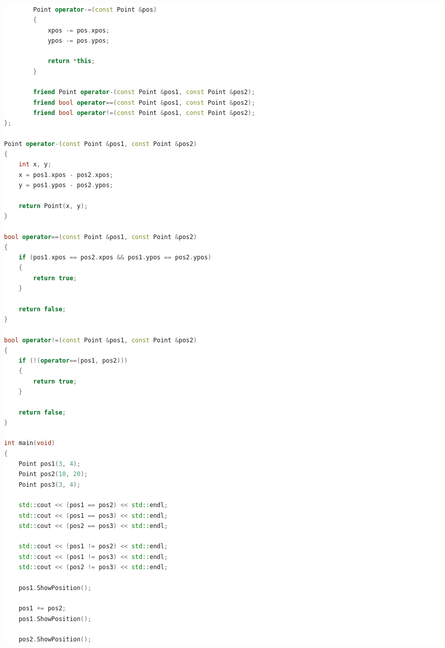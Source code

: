 ```cpp
        Point operator-=(const Point &pos)
        {
            xpos -= pos.xpos;
            ypos -= pos.ypos;

            return *this;
        }

        friend Point operator-(const Point &pos1, const Point &pos2);
        friend bool operator==(const Point &pos1, const Point &pos2);
        friend bool operator!=(const Point &pos1, const Point &pos2);
};

Point operator-(const Point &pos1, const Point &pos2)
{
    int x, y;
    x = pos1.xpos - pos2.xpos;
    y = pos1.ypos - pos2.ypos;

    return Point(x, y);
}

bool operator==(const Point &pos1, const Point &pos2)
{
    if (pos1.xpos == pos2.xpos && pos1.ypos == pos2.ypos)
    {
        return true;
    }

    return false;
}

bool operator!=(const Point &pos1, const Point &pos2)
{
    if (!(operator==(pos1, pos2)))
    {
        return true;
    }

    return false;
}

int main(void)
{
    Point pos1(3, 4);
    Point pos2(10, 20);
    Point pos3(3, 4);

    std::cout << (pos1 == pos2) << std::endl;
    std::cout << (pos1 == pos3) << std::endl;
    std::cout << (pos2 == pos3) << std::endl;

    std::cout << (pos1 != pos2) << std::endl;
    std::cout << (pos1 != pos3) << std::endl;
    std::cout << (pos2 != pos3) << std::endl;

    pos1.ShowPosition();

    pos1 += pos2;
    pos1.ShowPosition();

    pos2.ShowPosition();

```